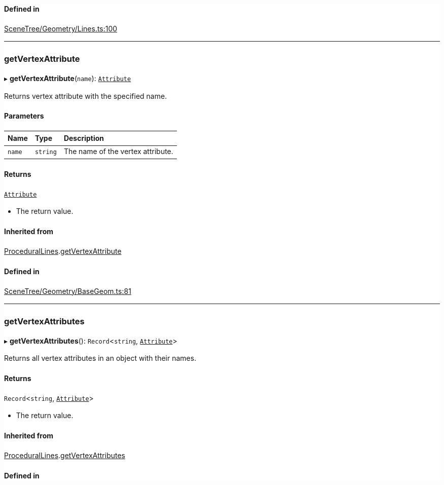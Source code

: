 #### Defined in

[SceneTree/Geometry/Lines.ts:100](https://github.com/ZeaInc/zea-engine/blob/434f018d2/src/SceneTree/Geometry/Lines.ts#L100)

___

### getVertexAttribute

▸ **getVertexAttribute**(`name`): [`Attribute`](../SceneTree_Geometry_Attribute.Attribute)

Returns vertex attribute with the specified name.

#### Parameters

| Name | Type | Description |
| :------ | :------ | :------ |
| `name` | `string` | The name of the vertex attribute. |

#### Returns

[`Attribute`](../SceneTree_Geometry_Attribute.Attribute)

- The return value.

#### Inherited from

[ProceduralLines](SceneTree_Geometry_Shapes_ProceduralLines.ProceduralLines).[getVertexAttribute](SceneTree_Geometry_Shapes_ProceduralLines.ProceduralLines#getvertexattribute)

#### Defined in

[SceneTree/Geometry/BaseGeom.ts:81](https://github.com/ZeaInc/zea-engine/blob/434f018d2/src/SceneTree/Geometry/BaseGeom.ts#L81)

___

### getVertexAttributes

▸ **getVertexAttributes**(): `Record`<`string`, [`Attribute`](../SceneTree_Geometry_Attribute.Attribute)\>

Returns all vertex attributes in an object with their names.

#### Returns

`Record`<`string`, [`Attribute`](../SceneTree_Geometry_Attribute.Attribute)\>

- The return value.

#### Inherited from

[ProceduralLines](SceneTree_Geometry_Shapes_ProceduralLines.ProceduralLines).[getVertexAttributes](SceneTree_Geometry_Shapes_ProceduralLines.ProceduralLines#getvertexattributes)

#### Defined in
